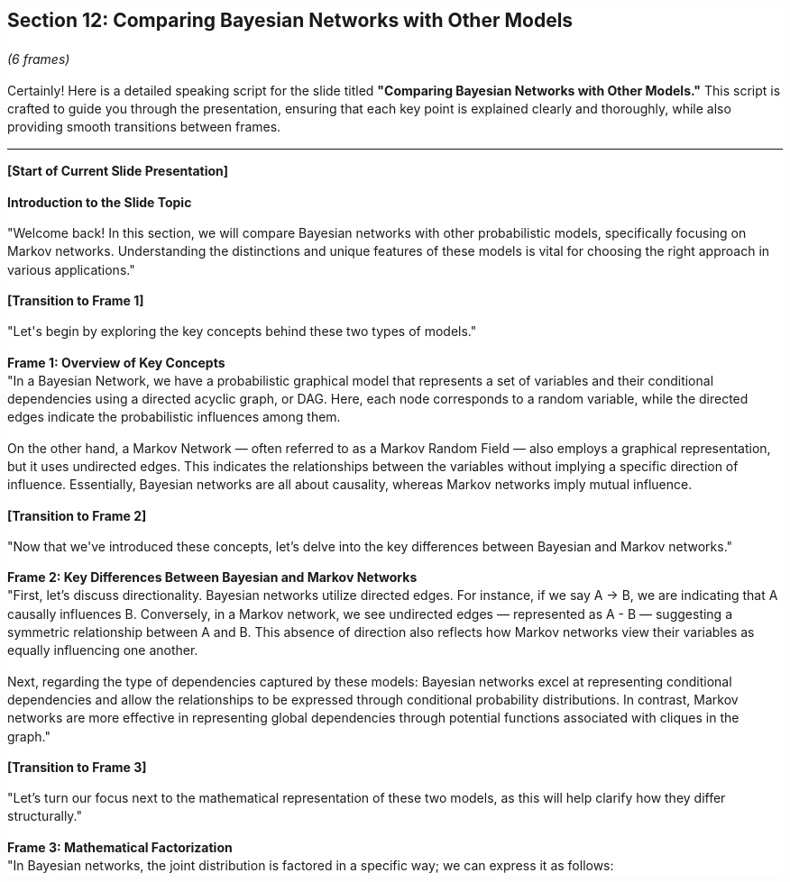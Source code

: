 
## Section 12: Comparing Bayesian Networks with Other Models
*(6 frames)*

Certainly! Here is a detailed speaking script for the slide titled **"Comparing Bayesian Networks with Other Models."** This script is crafted to guide you through the presentation, ensuring that each key point is explained clearly and thoroughly, while also providing smooth transitions between frames.

---

**[Start of Current Slide Presentation]**

**Introduction to the Slide Topic**

"Welcome back! In this section, we will compare Bayesian networks with other probabilistic models, specifically focusing on Markov networks. Understanding the distinctions and unique features of these models is vital for choosing the right approach in various applications."

**[Transition to Frame 1]**

"Let's begin by exploring the key concepts behind these two types of models."

**Frame 1: Overview of Key Concepts**  
"In a Bayesian Network, we have a probabilistic graphical model that represents a set of variables and their conditional dependencies using a directed acyclic graph, or DAG. Here, each node corresponds to a random variable, while the directed edges indicate the probabilistic influences among them.

On the other hand, a Markov Network — often referred to as a Markov Random Field — also employs a graphical representation, but it uses undirected edges. This indicates the relationships between the variables without implying a specific direction of influence. Essentially, Bayesian networks are all about causality, whereas Markov networks imply mutual influence.

**[Transition to Frame 2]**

"Now that we've introduced these concepts, let’s delve into the key differences between Bayesian and Markov networks."

**Frame 2: Key Differences Between Bayesian and Markov Networks**  
"First, let’s discuss directionality. Bayesian networks utilize directed edges. For instance, if we say A → B, we are indicating that A causally influences B. Conversely, in a Markov network, we see undirected edges — represented as A - B — suggesting a symmetric relationship between A and B. This absence of direction also reflects how Markov networks view their variables as equally influencing one another.

Next, regarding the type of dependencies captured by these models: Bayesian networks excel at representing conditional dependencies and allow the relationships to be expressed through conditional probability distributions. In contrast, Markov networks are more effective in representing global dependencies through potential functions associated with cliques in the graph."

**[Transition to Frame 3]**

"Let’s turn our focus next to the mathematical representation of these two models, as this will help clarify how they differ structurally."

**Frame 3: Mathematical Factorization**  
"In Bayesian networks, the joint distribution is factored in a specific way; we can express it as follows: 
